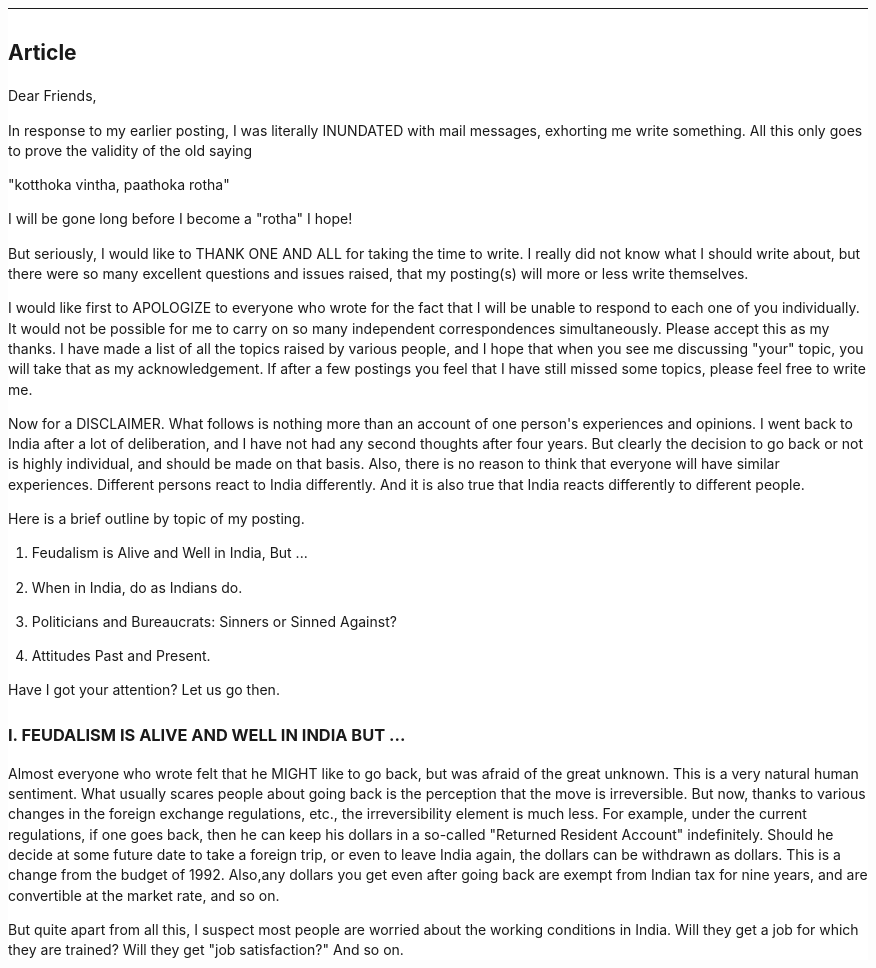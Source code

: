 
______________________________________________________________________________
## Article

Dear Friends,

In response to my earlier posting, I was literally INUNDATED with mail messages, exhorting me write something. All this only goes to prove the validity of the old saying

"kotthoka vintha, paathoka rotha"

I will be gone long before I become a "rotha" I hope!

But seriously, I would like to THANK ONE AND ALL for taking the time to write. I really did not know what I should write about, but there were so many excellent questions and issues raised, that my posting(s) will more or less write themselves.

I would like first to APOLOGIZE to everyone who wrote for the fact that I will be unable to respond to each one of you individually. It would not be possible for me to carry on so many independent correspondences simultaneously. Please accept this as my thanks. I have made a list of all the topics raised by various people, and I hope that when you see me discussing "your" topic, you will take that as my acknowledgement. If after a few postings you feel that I have still missed some topics, please feel free to write me.

Now for a DISCLAIMER. What follows is nothing more than an account of one person's experiences and opinions. I went back to India after a lot of deliberation, and I have not had any second thoughts after four years. But clearly the decision to go back or not is highly individual, and should be made on that basis. Also, there is no reason to think that everyone will have similar experiences. Different persons react to India differently. And it is also true that India reacts differently to different people.

Here is a brief outline by topic of my posting.

1. Feudalism is Alive and Well in India, But ...

2. When in India, do as Indians do.

3. Politicians and Bureaucrats: Sinners or Sinned Against?

4. Attitudes Past and Present.

Have I got your attention? Let us go then.

### I. FEUDALISM IS ALIVE AND WELL IN INDIA BUT ...

Almost everyone who wrote felt that he MIGHT like to go back, but was afraid of the great unknown. This is a very natural human sentiment. What usually scares people about going back is the perception that the move is irreversible. But now, thanks to various changes in the foreign exchange regulations, etc., the irreversibility element is much less. For example, under the current regulations, if one goes back, then he can keep his dollars in a so-called "Returned Resident Account" indefinitely. Should he decide at some future date to take a foreign trip, or even to leave India again, the dollars can be withdrawn as dollars. This is a change from the budget of 1992. Also,any dollars you get even after going back are exempt from Indian tax for nine years, and are convertible at the market rate, and so on.

But quite apart from all this, I suspect most people are worried about the working conditions in India. Will they get a job for which they are trained? Will they get "job satisfaction?" And so on.
